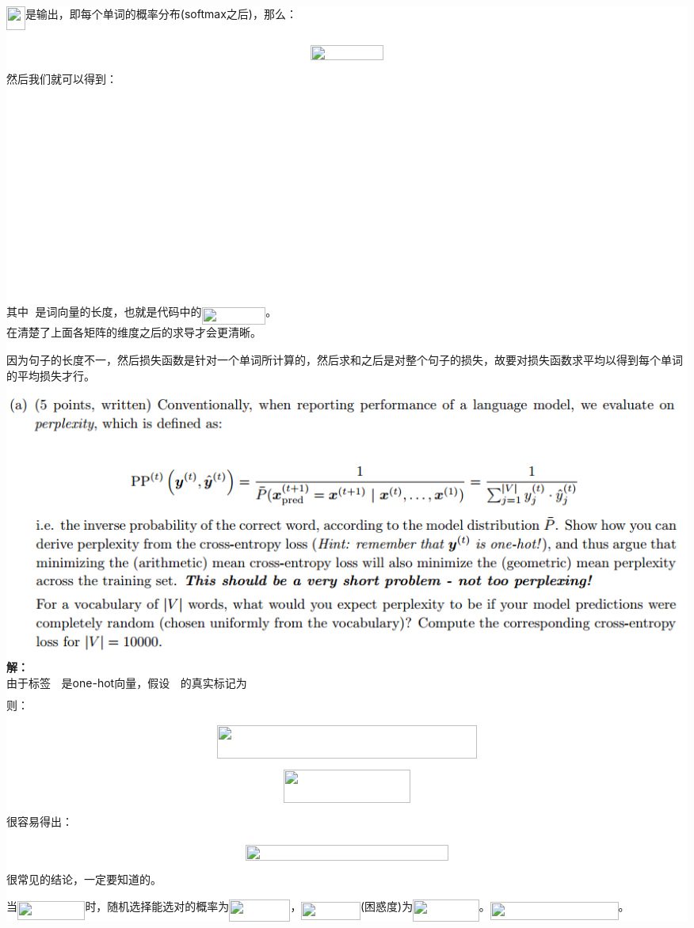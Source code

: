<img src="tex/8d45f165fcfa220512212b23cb968666.svg?invert_in_darkmode&sanitize=true" align=middle width=23.889029999999988pt height=29.190975000000005pt/>是输出，即每个单词的概率分布(softmax之后)，那么：  
<p align="center"><img src="tex/f019d12e87955967d66fb71b61c98b66.svg?invert_in_darkmode&sanitize=true" align=middle width=91.90273785pt height=18.6137556pt/></p>  
然后我们就可以得到：  
<p align="center"><img src="tex/3d702000558215e07db7749d405c5cf4.svg?invert_in_darkmode&sanitize=true" align=middle width=78.66960089999999pt height=16.06010835pt/></p>  
<p align="center"><img src="tex/1407a282fb840e8c35e8f42a730f10cc.svg?invert_in_darkmode&sanitize=true" align=middle width=79.34881185pt height=16.06010835pt/></p>  
<p align="center"><img src="tex/fa9d9622c8781ec0ca11db2b5605a90d.svg?invert_in_darkmode&sanitize=true" align=middle width=75.146445pt height=15.420842249999998pt/></p>  
<p align="center"><img src="tex/06efe749984ddc95f6aa31b05ee57a07.svg?invert_in_darkmode&sanitize=true" align=middle width=93.15934979999999pt height=15.29299695pt/></p>  
<p align="center"><img src="tex/71a399d3763feb42be65b0330611b557.svg?invert_in_darkmode&sanitize=true" align=middle width=80.76920445pt height=17.11602255pt/></p>  
<p align="center"><img src="tex/9b82d47b2e9f7b5f67902ff272d32f8f.svg?invert_in_darkmode&sanitize=true" align=middle width=92.02720065pt height=16.06010835pt/></p>  
<p align="center"><img src="tex/28ffdffc13e09a8fcdd517d0d5b943f7.svg?invert_in_darkmode&sanitize=true" align=middle width=81.62108459999999pt height=17.883133949999998pt/></p>  

其中<img src="tex/2103f85b8b1477f430fc407cad462224.svg?invert_in_darkmode&sanitize=true" align=middle width=8.55596444999999pt height=22.831056599999986pt/>是词向量的长度，也就是代码中的<img src="tex/cf9312674c7bfc60947212df5bd20e21.svg?invert_in_darkmode&sanitize=true" align=middle width=80.66041664999999pt height=22.831056599999986pt/>。  
在清楚了上面各矩阵的维度之后的求导才会更清晰。  

因为句子的长度不一，然后损失函数是针对一个单词所计算的，然后求和之后是对整个句子的损失，故要对损失函数求平均以得到每个单词的平均损失才行。  

![3a](Assignment2-img/3a.jpg)  
**解：**  
由于标签<img src="tex/6a36c32ba04a9c980fedb91fd0901328.svg?invert_in_darkmode&sanitize=true" align=middle width=13.61499809999999pt height=26.085962100000025pt/>是one-hot向量，假设<img src="tex/6a36c32ba04a9c980fedb91fd0901328.svg?invert_in_darkmode&sanitize=true" align=middle width=13.61499809999999pt height=26.085962100000025pt/>的真实标记为<img src="tex/63bb9849783d01d91403bc9a5fea12a2.svg?invert_in_darkmode&sanitize=true" align=middle width=9.075367949999992pt height=22.831056599999986pt/>  
则：  
<p align="center"><img src="tex/993ede9db595831bb98d78a5c5e10bcd.svg?invert_in_darkmode&sanitize=true" align=middle width=327.38211825pt height=42.03361965pt/></p>  
<p align="center"><img src="tex/55ef77d802273c2f6f9ba07fb455ce0f.svg?invert_in_darkmode&sanitize=true" align=middle width=159.84953819999998pt height=42.03361965pt/></p>  
很容易得出：  
<p align="center"><img src="tex/153f09c00ec2ddecc263fde77392c56e.svg?invert_in_darkmode&sanitize=true" align=middle width=255.79218554999997pt height=19.526994300000002pt/></p>  

很常见的结论，一定要知道的。  

当<img src="tex/a86f6b2844f6175efb22e63a8f54b85a.svg?invert_in_darkmode&sanitize=true" align=middle width=85.3881567pt height=24.65753399999998pt/>时，随机选择能选对的概率为<img src="tex/0b9171ea3b708b8f1dd476de06ac879e.svg?invert_in_darkmode&sanitize=true" align=middle width=77.02743344999999pt height=27.77565449999998pt/>，<img src="tex/78e020638e18bf508b8f0ef1d43b3e7b.svg?invert_in_darkmode&sanitize=true" align=middle width=74.59424609999999pt height=22.831056599999986pt/>(困惑度)为<img src="tex/dc7379d5fe8be9289709a7a9cf5176e1.svg?invert_in_darkmode&sanitize=true" align=middle width=83.58008339999999pt height=27.77565449999998pt/>。<img src="tex/4f888b8a1c2bb650dff3ab83a22d690b.svg?invert_in_darkmode&sanitize=true" align=middle width=161.78872874999996pt height=22.831056599999986pt/>。  
